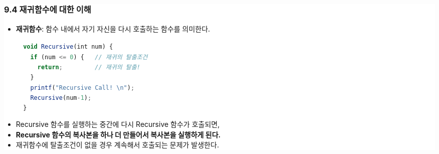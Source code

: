 ### 9.4 재귀함수에 대한 이해
- **재귀함수**: 함수 내에서 자기 자신을 다시 호출하는 함수를 의미한다.
  ```javascript
    void Recursive(int num) {
      if (num <= 0) {   // 재귀의 탈출조건
        return;         // 재귀의 탈출!
      }
      printf("Recursive Call! \n");
      Recursive(num-1);
    }
  ```
- Recursive 함수를 실행하는 중간에 다시 Recursive 함수가 호출되면,
- **Recursive 함수의 복사본을 하나 더 만들어서 복사본을 실행하게 된다.**
- 재귀함수에 탈출조건이 없을 경우 계속해서 호출되는 문제가 발생한다.
